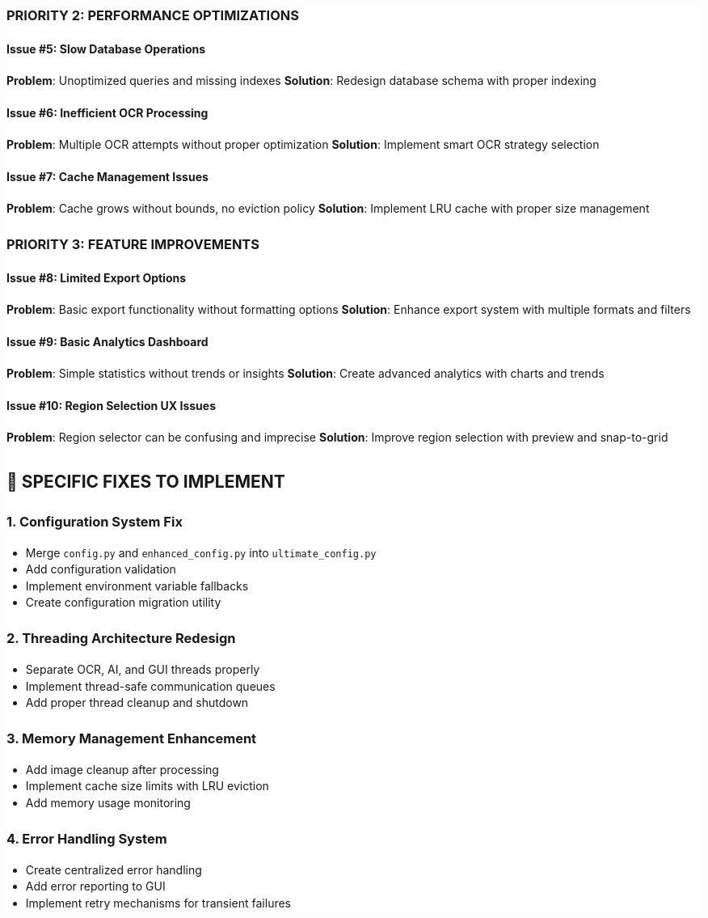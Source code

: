 ### **PRIORITY 2: PERFORMANCE OPTIMIZATIONS**

#### Issue #5: Slow Database Operations
**Problem**: Unoptimized queries and missing indexes
**Solution**: Redesign database schema with proper indexing

#### Issue #6: Inefficient OCR Processing
**Problem**: Multiple OCR attempts without proper optimization
**Solution**: Implement smart OCR strategy selection

#### Issue #7: Cache Management Issues
**Problem**: Cache grows without bounds, no eviction policy
**Solution**: Implement LRU cache with proper size management

### **PRIORITY 3: FEATURE IMPROVEMENTS**

#### Issue #8: Limited Export Options
**Problem**: Basic export functionality without formatting options
**Solution**: Enhance export system with multiple formats and filters

#### Issue #9: Basic Analytics Dashboard
**Problem**: Simple statistics without trends or insights
**Solution**: Create advanced analytics with charts and trends

#### Issue #10: Region Selection UX Issues
**Problem**: Region selector can be confusing and imprecise
**Solution**: Improve region selection with preview and snap-to-grid

## 📝 **SPECIFIC FIXES TO IMPLEMENT**

### 1. **Configuration System Fix**
- Merge `config.py` and `enhanced_config.py` into `ultimate_config.py`
- Add configuration validation
- Implement environment variable fallbacks
- Create configuration migration utility

### 2. **Threading Architecture Redesign**
- Separate OCR, AI, and GUI threads properly
- Implement thread-safe communication queues
- Add proper thread cleanup and shutdown

### 3. **Memory Management Enhancement**
- Add image cleanup after processing
- Implement cache size limits with LRU eviction
- Add memory usage monitoring

### 4. **Error Handling System**
- Create centralized error handling
- Add error reporting to GUI
- Implement retry mechanisms for transient failures
